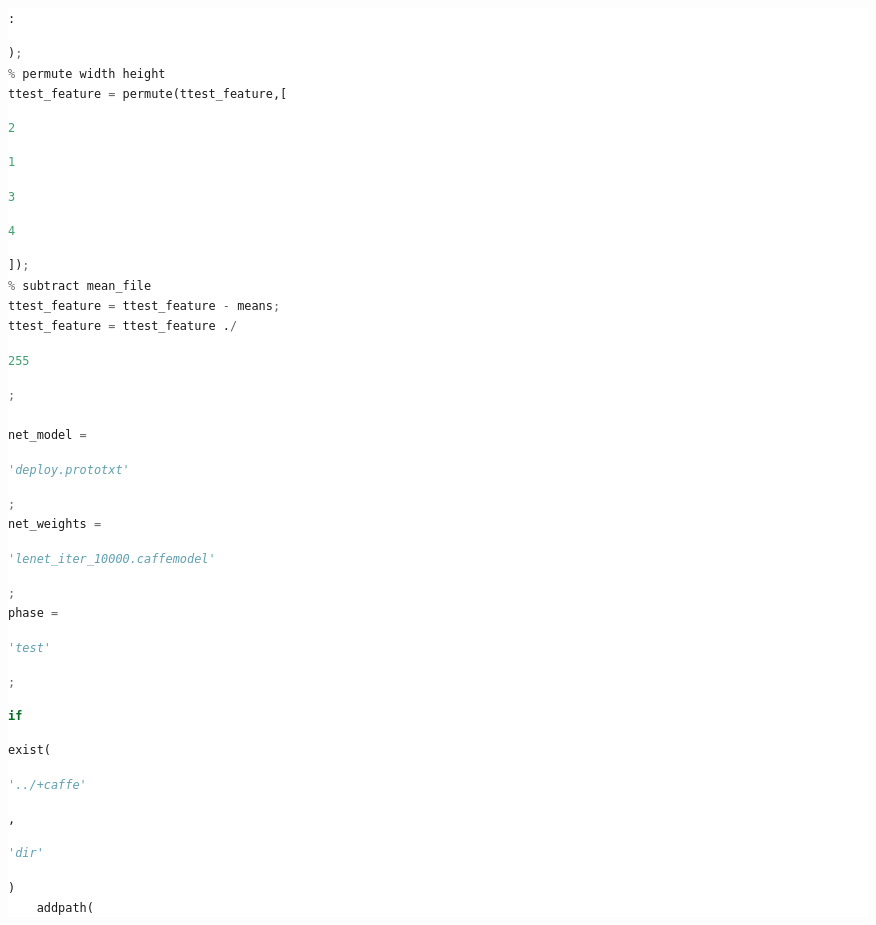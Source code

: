 ```python
:
```
```python
);
% permute width height
ttest_feature = permute(ttest_feature,[
```
```python
2
```
```python
1
```
```python
3
```
```python
4
```
```python
]);
% subtract mean_file
ttest_feature = ttest_feature - means;
ttest_feature = ttest_feature ./
```
```python
255
```
```python
;

net_model =
```
```python
'deploy.prototxt'
```
```python
;
net_weights =
```
```python
'lenet_iter_10000.caffemodel'
```
```python
;
phase =
```
```python
'test'
```
```python
;
```
```python
if
```
```python
exist(
```
```python
'../+caffe'
```
```python
,
```
```python
'dir'
```
```python
)
    addpath(
```